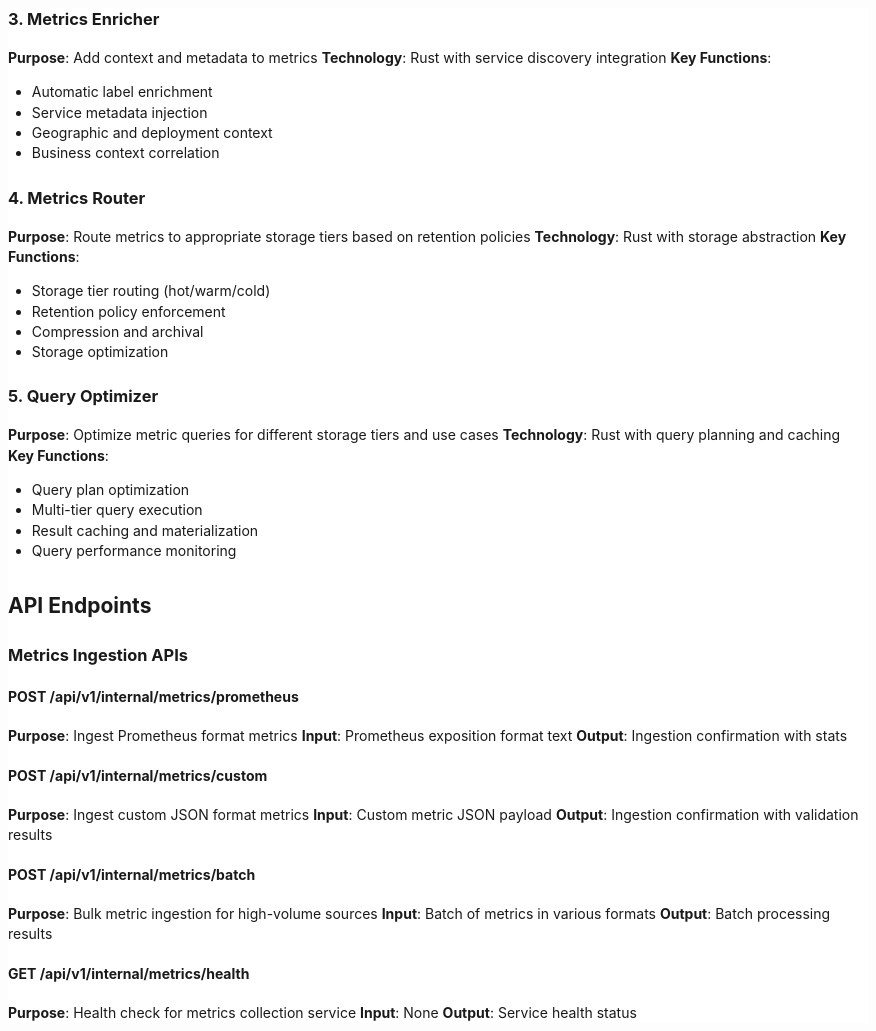 ### 3. Metrics Enricher
**Purpose**: Add context and metadata to metrics
**Technology**: Rust with service discovery integration
**Key Functions**:
- Automatic label enrichment
- Service metadata injection
- Geographic and deployment context
- Business context correlation

### 4. Metrics Router
**Purpose**: Route metrics to appropriate storage tiers based on retention policies
**Technology**: Rust with storage abstraction
**Key Functions**:
- Storage tier routing (hot/warm/cold)
- Retention policy enforcement
- Compression and archival
- Storage optimization

### 5. Query Optimizer
**Purpose**: Optimize metric queries for different storage tiers and use cases
**Technology**: Rust with query planning and caching
**Key Functions**:
- Query plan optimization
- Multi-tier query execution
- Result caching and materialization
- Query performance monitoring

## API Endpoints

### Metrics Ingestion APIs

#### POST /api/v1/internal/metrics/prometheus
**Purpose**: Ingest Prometheus format metrics
**Input**: Prometheus exposition format text
**Output**: Ingestion confirmation with stats

#### POST /api/v1/internal/metrics/custom
**Purpose**: Ingest custom JSON format metrics
**Input**: Custom metric JSON payload
**Output**: Ingestion confirmation with validation results

#### POST /api/v1/internal/metrics/batch
**Purpose**: Bulk metric ingestion for high-volume sources
**Input**: Batch of metrics in various formats
**Output**: Batch processing results

#### GET /api/v1/internal/metrics/health
**Purpose**: Health check for metrics collection service
**Input**: None
**Output**: Service health status
